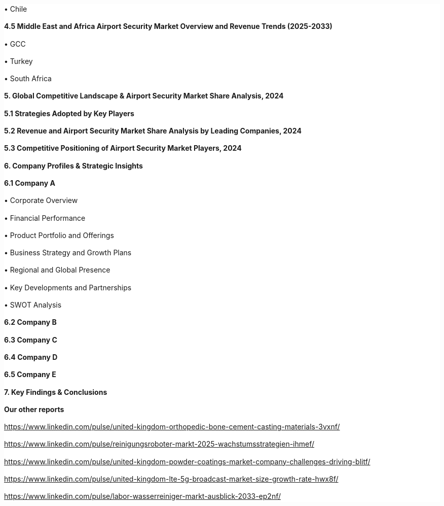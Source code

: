 • Chile

<strong>4.5 Middle East and Africa Airport Security Market Overview and Revenue Trends (2025-2033)</strong>

• GCC

• Turkey

• South Africa

<strong>5. Global Competitive Landscape & Airport Security Market Share Analysis, 2024</strong>

<strong>5.1 Strategies Adopted by Key Players</strong>

<strong>5.2 Revenue and Airport Security Market Share Analysis by Leading Companies, 2024</strong>

<strong>5.3 Competitive Positioning of Airport Security Market Players, 2024</strong>

<strong>6. Company Profiles & Strategic Insights</strong>

<strong>6.1 Company A</strong>

• Corporate Overview

• Financial Performance

• Product Portfolio and Offerings

• Business Strategy and Growth Plans

• Regional and Global Presence

• Key Developments and Partnerships

• SWOT Analysis

<strong>6.2 Company B</strong>

<strong>6.3 Company C</strong>

<strong>6.4 Company D</strong>

<strong>6.5 Company E</strong>

<strong>7. Key Findings & Conclusions</strong>

<strong>Our other reports</strong>

<a href=https://www.linkedin.com/pulse/united-kingdom-orthopedic-bone-cement-casting-materials-3vxnf/>https://www.linkedin.com/pulse/united-kingdom-orthopedic-bone-cement-casting-materials-3vxnf/</a>

<a href=https://www.linkedin.com/pulse/reinigungsroboter-markt-2025-wachstumsstrategien-ihmef/>https://www.linkedin.com/pulse/reinigungsroboter-markt-2025-wachstumsstrategien-ihmef/</a>

<a href=https://www.linkedin.com/pulse/united-kingdom-powder-coatings-market-company-challenges-driving-blitf/>https://www.linkedin.com/pulse/united-kingdom-powder-coatings-market-company-challenges-driving-blitf/</a>

<a href=https://www.linkedin.com/pulse/united-kingdom-lte-5g-broadcast-market-size-growth-rate-hwx8f/>https://www.linkedin.com/pulse/united-kingdom-lte-5g-broadcast-market-size-growth-rate-hwx8f/</a>

<a href=https://www.linkedin.com/pulse/labor-wasserreiniger-markt-ausblick-2033-ep2nf/>https://www.linkedin.com/pulse/labor-wasserreiniger-markt-ausblick-2033-ep2nf/</a>